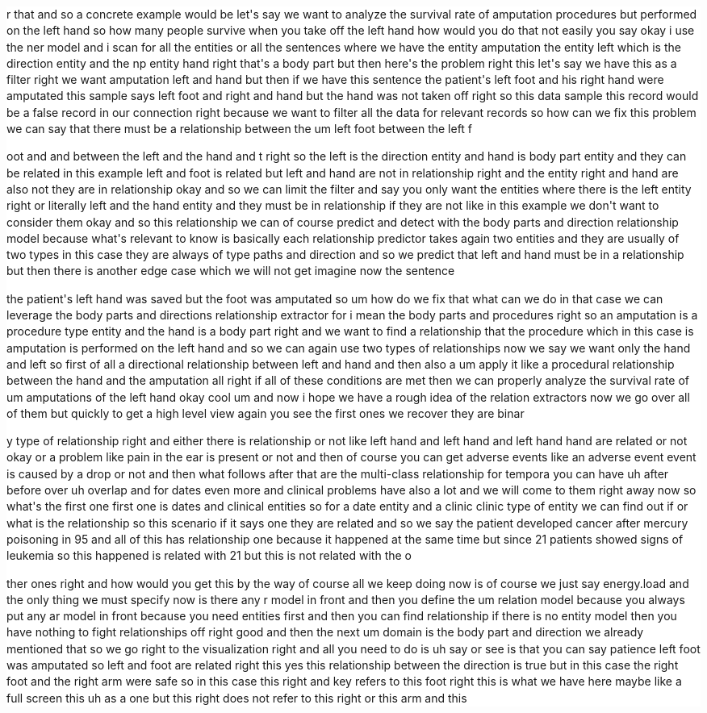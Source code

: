 r that and so a concrete example would be let's say we want to analyze the survival rate of amputation procedures but performed on the left hand so how many people survive when you take off the left hand how would you do that not easily you say okay i use the ner model and i scan for all the entities or all the sentences where we have the entity amputation the entity left which is the direction entity and the np entity hand right that's a body part but then here's the problem right this let's say we have this as a filter right we want amputation left and hand but then if we have this sentence the patient's left foot and his right hand were amputated this sample says left foot and right and hand but the hand was not taken off right so this data sample this record would be a false record in our connection right because we want to filter all the data for relevant records so how can we fix this problem we can say that there must be a relationship between the um left foot between the left f

oot and and between the left and the hand and t right so the left is the direction entity and hand is body part entity and they can be related in this example left and foot is related but left and hand are not in relationship right and the entity right and hand are also not they are in relationship okay and so we can limit the filter and say you only want the entities where there is the left entity right or literally left and the hand entity and they must be in relationship if they are not like in this example we don't want to consider them okay and so this relationship we can of course predict and detect with the body parts and direction relationship model because what's relevant to know is basically each relationship predictor takes again two entities and they are usually of two types in this case they are always of type paths and direction and so we predict that left and hand must be in a relationship but then there is another edge case which we will not get imagine now the sentence

the patient's left hand was saved but the foot was amputated so um how do we fix that what can we do in that case we can leverage the body parts and directions relationship extractor for i mean the body parts and procedures right so an amputation is a procedure type entity and the hand is a body part right and we want to find a relationship that the procedure which in this case is amputation is performed on the left hand and so we can again use two types of relationships now we say we want only the hand and left so first of all a directional relationship between left and hand and then also a um apply it like a procedural relationship between the hand and the amputation all right if all of these conditions are met then we can properly analyze the survival rate of um amputations of the left hand okay cool um and now i hope we have a rough idea of the relation extractors now we go over all of them but quickly to get a high level view again you see the first ones we recover they are binar

y type of relationship right and either there is relationship or not like left hand and left hand and left hand hand are related or not okay or a problem like pain in the ear is present or not and then of course you can get adverse events like an adverse event event is caused by a drop or not and then what follows after that are the multi-class relationship for tempora you can have uh after before over uh overlap and for dates even more and clinical problems have also a lot and we will come to them right away now so what's the first one first one is dates and clinical entities so for a date entity and a clinic clinic type of entity we can find out if or what is the relationship so this scenario if it says one they are related and so we say the patient developed cancer after mercury poisoning in 95 and all of this has relationship one because it happened at the same time but since 21 patients showed signs of leukemia so this happened is related with 21 but this is not related with the o

ther ones right and how would you get this by the way of course all we keep doing now is of course we just say energy.load and the only thing we must specify now is there any r model in front and then you define the um relation model because you always put any ar model in front because you need entities first and then you can find relationship if there is no entity model then you have nothing to fight relationships off right good and then the next um domain is the body part and direction we already mentioned that so we go right to the visualization right and all you need to do is uh say or see is that you can say patience left foot was amputated so left and foot are related right this yes this relationship between the direction is true but in this case the right foot and the right arm were safe so in this case this right and key refers to this foot right this is what we have here maybe like a full screen this uh as a one but this right does not refer to this right or this arm and this
